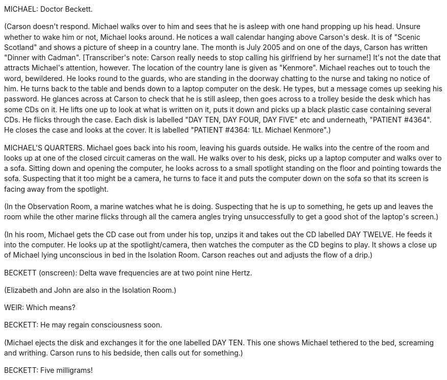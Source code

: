 MICHAEL: Doctor Beckett.  
  
(Carson doesn't respond. Michael walks over to him and sees that he is asleep
with one hand propping up his head. Unsure whether to wake him or not, Michael
looks around. He notices a wall calendar hanging above Carson's desk. It is of
"Scenic Scotland" and shows a picture of sheep in a country lane. The month is
July 2005 and on one of the days, Carson has written "Dinner with Cadman".
[Transcriber's note: Carson really needs to stop calling his girlfriend by her
surname!] It's not the date that attracts Michael's attention, however. The
location of the country lane is given as "Kenmore". Michael reaches out to
touch the word, bewildered. He looks round to the guards, who are standing in
the doorway chatting to the nurse and taking no notice of him. He turns back
to the table and bends down to a laptop computer on the desk. He types, but a
message comes up seeking his password. He glances across at Carson to check
that he is still asleep, then goes across to a trolley beside the desk which
has some CDs on it. He lifts one up to look at what is written on it, puts it
down and picks up a black plastic case containing several CDs. He flicks
through the case. Each disk is labelled "DAY TEN, DAY FOUR, DAY FIVE" etc and
underneath, "PATIENT #4364". He closes the case and looks at the cover. It is
labelled "PATIENT #4364: 1Lt. Michael Kenmore".)  
  
  
MICHAEL'S QUARTERS. Michael goes back into his room, leaving his guards
outside. He walks into the centre of the room and looks up at one of the
closed circuit cameras on the wall. He walks over to his desk, picks up a
laptop computer and walks over to a sofa. Sitting down and opening the
computer, he looks across to a small spotlight standing on the floor and
pointing towards the sofa. Suspecting that it too might be a camera, he turns
to face it and puts the computer down on the sofa so that its screen is facing
away from the spotlight.  
  
(In the Observation Room, a marine watches what he is doing. Suspecting that
he is up to something, he gets up and leaves the room while the other marine
flicks through all the camera angles trying unsuccessfully to get a good shot
of the laptop's screen.)  
  
(In his room, Michael gets the CD case out from under his top, unzips it and
takes out the CD labelled DAY TWELVE. He feeds it into the computer. He looks
up at the spotlight/camera, then watches the computer as the CD begins to
play. It shows a close up of Michael lying unconscious in bed in the Isolation
Room. Carson reaches out and adjusts the flow of a drip.)  
  
BECKETT (onscreen): Delta wave frequencies are at two point nine Hertz.  
  
(Elizabeth and John are also in the Isolation Room.)  
  
WEIR: Which means?  
  
BECKETT: He may regain consciousness soon.  
  
(Michael ejects the disk and exchanges it for the one labelled DAY TEN. This
one shows Michael tethered to the bed, screaming and writhing. Carson runs to
his bedside, then calls out for something.)  
  
BECKETT: Five milligrams!  
  